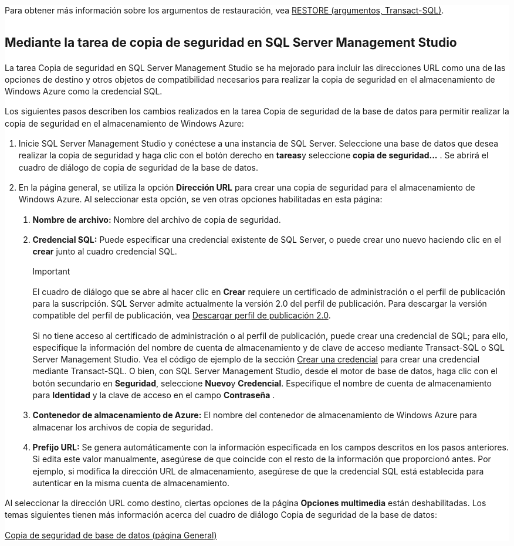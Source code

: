  Para obtener más información sobre los argumentos de restauración, vea [RESTORE &#40;argumentos, Transact-SQL&#41;](/sql/t-sql/statements/restore-statements-arguments-transact-sql).  
  
##  <a name="BackupTaskSSMS"></a> Mediante la tarea de copia de seguridad en SQL Server Management Studio  
 La tarea Copia de seguridad en SQL Server Management Studio se ha mejorado para incluir las direcciones URL como una de las opciones de destino y otros objetos de compatibilidad necesarios para realizar la copia de seguridad en el almacenamiento de Windows Azure como la credencial SQL.  
  
 Los siguientes pasos describen los cambios realizados en la tarea Copia de seguridad de la base de datos para permitir realizar la copia de seguridad en el almacenamiento de Windows Azure:  
  
1.  Inicie SQL Server Management Studio y conéctese a una instancia de SQL Server.  Seleccione una base de datos que desea realizar la copia de seguridad y haga clic con el botón derecho en **tareas**y seleccione **copia de seguridad...** . Se abrirá el cuadro de diálogo de copia de seguridad de la base de datos.  
  
2.  En la página general, se utiliza la opción **Dirección URL** para crear una copia de seguridad para el almacenamiento de Windows Azure. Al seleccionar esta opción, se ven otras opciones habilitadas en esta página:  
  
    1.  **Nombre de archivo:** Nombre del archivo de copia de seguridad.  
  
    2.  **Credencial SQL:** Puede especificar una credencial existente de SQL Server, o puede crear uno nuevo haciendo clic en el **crear** junto al cuadro credencial SQL.  
  
        > [!IMPORTANT]  
        >  El cuadro de diálogo que se abre al hacer clic en **Crear** requiere un certificado de administración o el perfil de publicación para la suscripción. SQL Server admite actualmente la versión 2.0 del perfil de publicación. Para descargar la versión compatible del perfil de publicación, vea [Descargar perfil de publicación 2.0](https://go.microsoft.com/fwlink/?LinkId=396421).  
        >   
        >  Si no tiene acceso al certificado de administración o al perfil de publicación, puede crear una credencial de SQL; para ello, especifique la información del nombre de cuenta de almacenamiento y de clave de acceso mediante Transact-SQL o SQL Server Management Studio. Vea el código de ejemplo de la sección [Crear una credencial](#credential) para crear una credencial mediante Transact-SQL. O bien, con SQL Server Management Studio, desde el motor de base de datos, haga clic con el botón secundario en **Seguridad**, seleccione **Nuevo**y **Credencial**. Especifique el nombre de cuenta de almacenamiento para **Identidad** y la clave de acceso en el campo **Contraseña** .  
  
    3.  **Contenedor de almacenamiento de Azure:** El nombre del contenedor de almacenamiento de Windows Azure para almacenar los archivos de copia de seguridad.  
  
    4.  **Prefijo URL:** Se genera automáticamente con la información especificada en los campos descritos en los pasos anteriores. Si edita este valor manualmente, asegúrese de que coincide con el resto de la información que proporcionó antes. Por ejemplo, si modifica la dirección URL de almacenamiento, asegúrese de que la credencial SQL está establecida para autenticar en la misma cuenta de almacenamiento.  
  
 Al seleccionar la dirección URL como destino, ciertas opciones de la página **Opciones multimedia** están deshabilitadas.  Los temas siguientes tienen más información acerca del cuadro de diálogo Copia de seguridad de la base de datos:  
  
 [Copia de seguridad de base de datos &#40;página General&#41;](../../integration-services/general-page-of-integration-services-designers-options.md)  
  